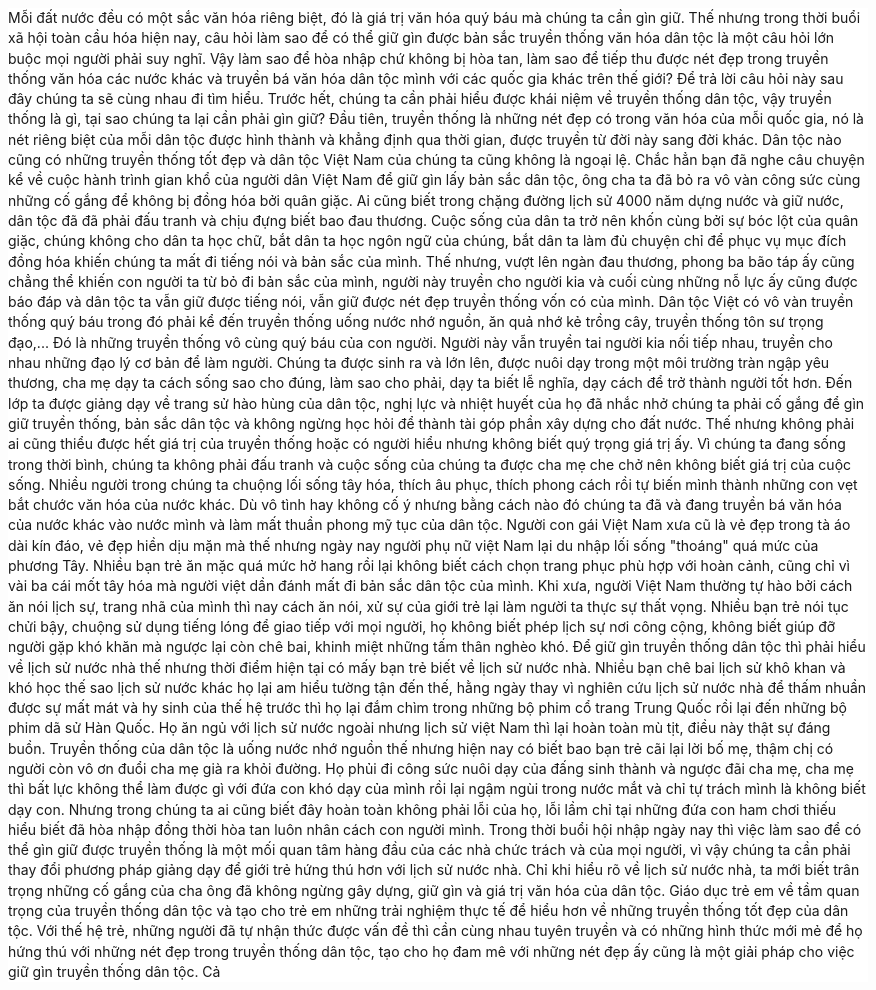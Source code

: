 Mỗi đất nước đều có một sắc văn hóa riêng biệt, đó là giá trị văn hóa quý báu mà chúng ta cần gìn giữ. Thế nhưng trong thời buổi xã hội toàn cầu hóa hiện nay, câu hỏi làm sao để có thể giữ gìn được bản sắc truyền thống văn hóa dân tộc là một câu hỏi lớn buộc mọi người phải suy nghĩ. Vậy làm sao để hòa nhập chứ không bị hòa tan, làm sao để tiếp thu được nét đẹp trong truyền thống văn hóa các nước khác và truyền bá văn hóa dân tộc mình với các quốc gia khác trên thế giới? Để trả lời câu hỏi này sau đây chúng ta sẽ cùng nhau đi tìm hiểu. Trước hết, chúng ta cần phải hiểu được khái niệm về truyền thống dân tộc, vậy truyền thống là gì, tại sao chúng ta lại cần phải gìn giữ? Đầu tiên, truyền thống là những nét đẹp có trong văn hóa của mỗi quốc gia, nó là nét riêng biệt của mỗi dân tộc được hình thành và khẳng định qua thời gian, được truyền từ đời này sang đời khác. Dân tộc nào cũng có những truyền thống tốt đẹp và dân tộc Việt Nam của chúng ta cũng không là ngoại lệ. Chắc hẳn bạn đã nghe câu chuyện kể về cuộc hành trình gian khổ của người dân Việt Nam để giữ gìn lấy bản sắc dân tộc, ông cha ta đã bỏ ra vô vàn công sức cùng những cố gắng để không bị đồng hóa bởi quân giặc. Ai cũng biết trong chặng đường lịch sử 4000 năm dựng nước và giữ nước, dân tộc đã đã phải đấu tranh và chịu đựng biết bao đau thương. Cuộc sống của dân ta trở nên khốn cùng bởi sự bóc lột của quân giặc, chúng không cho dân ta học chữ, bắt dân ta học ngôn ngữ của chúng, bắt dân ta làm đủ chuyện chỉ để phục vụ mục đích đồng hóa khiến chúng ta mất đi tiếng nói và bản sắc của mình. Thế nhưng, vượt lên ngàn đau thương, phong ba bão táp ấy cũng chẳng thể khiến con người ta từ bỏ đi bản sắc của mình, người này truyền cho người kia và cuối cùng những nỗ lực ấy cũng được báo đáp và dân tộc ta vẫn giữ được tiếng nói, vẫn giữ được nét đẹp truyền thống vốn có của mình. Dân tộc Việt có vô vàn truyền thống quý báu trong đó phải kể đến truyền thống uống nước nhớ nguồn, ăn quả nhớ kẻ trồng cây, truyền thống tôn sư trọng đạo,... Đó là những truyền thống vô cùng quý báu của con người. Người này vẫn truyền tai người kia nối tiếp nhau, truyền cho nhau những đạo lý cơ bản để làm người. Chúng ta được sinh ra và lớn lên, được nuôi dạy trong một môi trường tràn ngập yêu thương, cha mẹ dạy ta cách sống sao cho đúng, làm sao cho phải, dạy ta biết lễ nghĩa, dạy cách để trở thành người tốt hơn. Đến lớp ta được giảng dạy về trang sử hào hùng của dân tộc, nghị lực và nhiệt huyết của họ đã nhắc nhở chúng ta phải cố gắng để gìn giữ truyền thống, bản sắc dân tộc và không ngừng học hỏi để thành tài góp phần xây dựng cho đất nước. Thế nhưng không phải ai cũng thiểu được hết giá trị của truyền thống hoặc có người hiểu nhưng không biết quý trọng giá trị ấy. Vì chúng ta đang sống trong thời bình, chúng ta không phải đấu tranh và cuộc sống của chúng ta được cha mẹ che chở nên không biết giá trị của cuộc sống. Nhiều người trong chúng ta chuộng lối sống tây hóa, thích âu phục, thích phong cách rồi tự biến mình thành những con vẹt bắt chước văn hóa của nước khác. Dù vô tình hay không cố ý nhưng bằng cách nào đó chúng ta đã và đang truyền bá văn hóa của nước khác vào nước mình và làm mất thuần phong mỹ tục của dân tộc. Người con gái Việt Nam xưa cũ là vẻ đẹp trong tà áo dài kín đáo, vẻ đẹp hiền dịu mặn mà thế nhưng ngày nay người phụ nữ việt Nam lại du nhập lối sống "thoáng" quá mức của phương Tây. Nhiều bạn trẻ ăn mặc quá mức hở hang rồi lại không biết cách chọn trang phục phù hợp với hoàn cảnh, cũng chỉ vì vài ba cái mốt tây hóa mà người việt dần đánh mất đi bản sắc dân tộc của mình. Khi xưa, người Việt Nam thường tự hào bởi cách ăn nói lịch sự, trang nhã của mình thì nay cách ăn nói, xử sự của giới trẻ lại làm người ta thực sự thất vọng. Nhiều bạn trẻ nói tục chửi bậy, chuộng sử dụng tiếng lóng để giao tiếp với mọi người, họ không biết phép lịch sự nơi công cộng, không biết giúp đỡ người gặp khó khăn mà ngược lại còn chê bai, khinh miệt những tấm thân nghèo khó. Để giữ gìn truyền thống dân tộc thì phải hiểu về lịch sử nước nhà thế nhưng thời điểm hiện tại có mấy bạn trẻ biết về lịch sử nước nhà. Nhiều bạn chê bai lịch sử khô khan và khó học thế sao lịch sử nước khác họ lại am hiểu tường tận đến thế, hằng ngày thay vì nghiên cứu lịch sử nước nhà để thấm nhuần được sự mất mát và hy sinh của thế hệ trước thì họ lại đắm chìm trong những bộ phim cổ trang Trung Quốc rồi lại đến những bộ phim dã sử Hàn Quốc. Họ ăn ngủ với lịch sử nước ngoài nhưng lịch sử việt Nam thì lại hoàn toàn mù tịt, điều này thật sự đáng buồn. Truyền thống của dân tộc là uống nước nhớ nguồn thế nhưng hiện nay có biết bao bạn trẻ cãi lại lời bố mẹ, thậm chị có người còn vô ơn đuổi cha mẹ già ra khỏi đường. Họ phủi đi công sức nuôi dạy của đấng sinh thành và ngược đãi cha mẹ, cha mẹ thì bất lực không thể làm được gì với đứa con khó dạy của mình rồi lại ngậm ngùi trong nước mắt và chỉ tự trách mình là không biết dạy con. Nhưng trong chúng ta ai cũng biết đây hoàn toàn không phải lỗi của họ, lỗi lầm chỉ tại những đứa con ham chơi thiếu hiểu biết đã hòa nhập đồng thời hòa tan luôn nhân cách con người mình. Trong thời buổi hội nhập ngày nay thì việc làm sao để có thể gìn giữ được truyền thống là một mối quan tâm hàng đầu của các nhà chức trách và của mọi người, vì vậy chúng ta cần phải thay đổi phương pháp giảng dạy để giới trẻ hứng thú hơn với lịch sử nước nhà. Chỉ khi hiểu rõ về lịch sử nước nhà, ta mới biết trân trọng những cố gắng của cha ông đã không ngừng gây dựng, giữ gìn và giá trị văn hóa của dân tộc. Giáo dục trẻ em về tầm quan trọng của truyền thống dân tộc và tạo cho trẻ em những trải nghiệm thực tế để hiểu hơn về những truyền thống tốt đẹp của dân tộc. Với thế hệ trẻ, những người đã tự nhận thức được vấn đề thì cần cùng nhau tuyên truyền và có những hình thức mới mẻ để họ hứng thú với những nét đẹp trong truyền thống dân tộc, tạo cho họ đam mê với những nét đẹp ấy cũng là một giải pháp cho việc giữ gìn truyền thống dân tộc. Cả